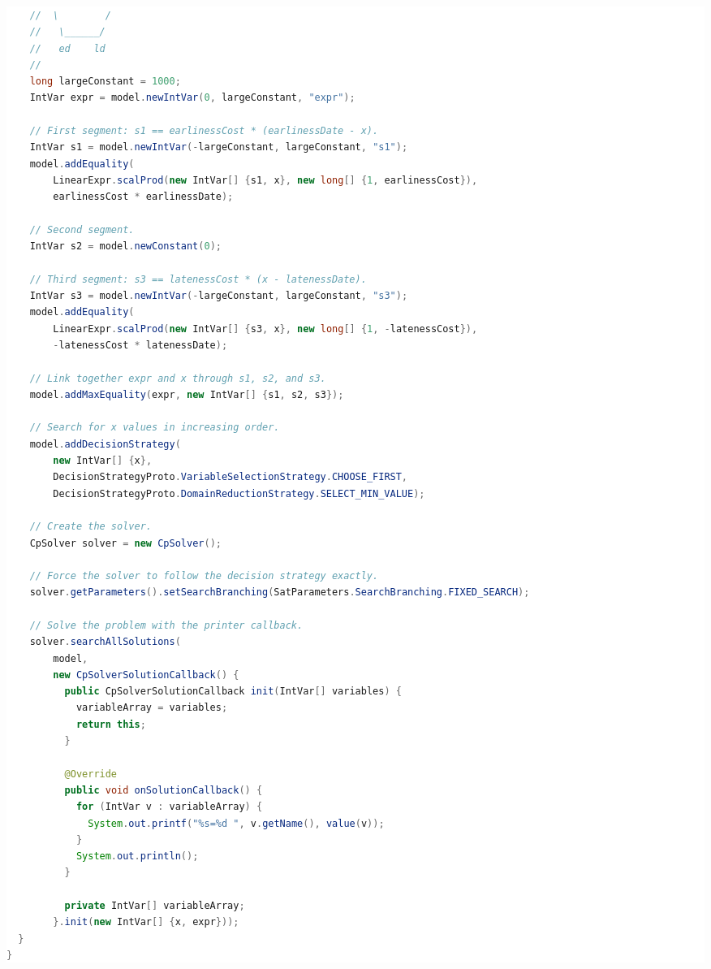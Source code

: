 ```java
    //  \        /
    //   \______/
    //   ed    ld
    //
    long largeConstant = 1000;
    IntVar expr = model.newIntVar(0, largeConstant, "expr");

    // First segment: s1 == earlinessCost * (earlinessDate - x).
    IntVar s1 = model.newIntVar(-largeConstant, largeConstant, "s1");
    model.addEquality(
        LinearExpr.scalProd(new IntVar[] {s1, x}, new long[] {1, earlinessCost}),
        earlinessCost * earlinessDate);

    // Second segment.
    IntVar s2 = model.newConstant(0);

    // Third segment: s3 == latenessCost * (x - latenessDate).
    IntVar s3 = model.newIntVar(-largeConstant, largeConstant, "s3");
    model.addEquality(
        LinearExpr.scalProd(new IntVar[] {s3, x}, new long[] {1, -latenessCost}),
        -latenessCost * latenessDate);

    // Link together expr and x through s1, s2, and s3.
    model.addMaxEquality(expr, new IntVar[] {s1, s2, s3});

    // Search for x values in increasing order.
    model.addDecisionStrategy(
        new IntVar[] {x},
        DecisionStrategyProto.VariableSelectionStrategy.CHOOSE_FIRST,
        DecisionStrategyProto.DomainReductionStrategy.SELECT_MIN_VALUE);

    // Create the solver.
    CpSolver solver = new CpSolver();

    // Force the solver to follow the decision strategy exactly.
    solver.getParameters().setSearchBranching(SatParameters.SearchBranching.FIXED_SEARCH);

    // Solve the problem with the printer callback.
    solver.searchAllSolutions(
        model,
        new CpSolverSolutionCallback() {
          public CpSolverSolutionCallback init(IntVar[] variables) {
            variableArray = variables;
            return this;
          }

          @Override
          public void onSolutionCallback() {
            for (IntVar v : variableArray) {
              System.out.printf("%s=%d ", v.getName(), value(v));
            }
            System.out.println();
          }

          private IntVar[] variableArray;
        }.init(new IntVar[] {x, expr}));
  }
}
```
